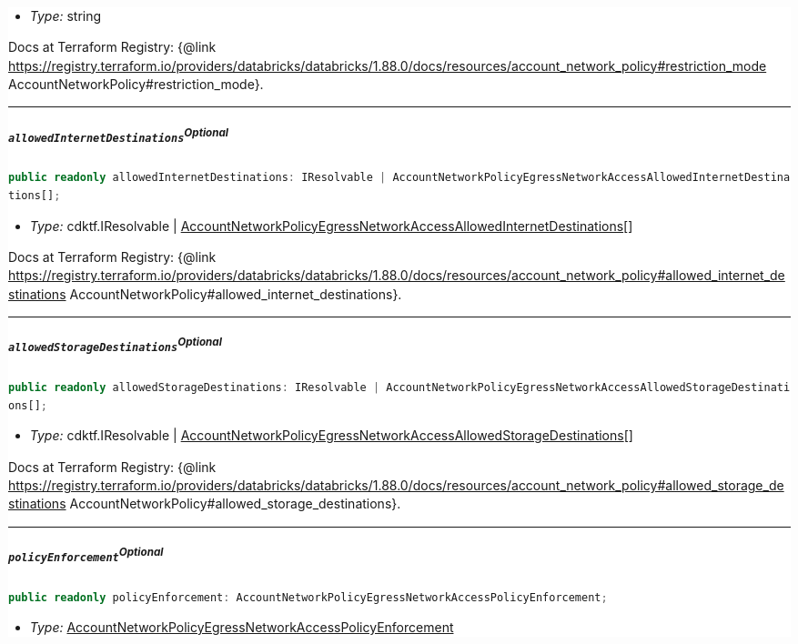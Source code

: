 - *Type:* string

Docs at Terraform Registry: {@link https://registry.terraform.io/providers/databricks/databricks/1.88.0/docs/resources/account_network_policy#restriction_mode AccountNetworkPolicy#restriction_mode}.

---

##### `allowedInternetDestinations`<sup>Optional</sup> <a name="allowedInternetDestinations" id="@cdktf/provider-databricks.accountNetworkPolicy.AccountNetworkPolicyEgressNetworkAccess.property.allowedInternetDestinations"></a>

```typescript
public readonly allowedInternetDestinations: IResolvable | AccountNetworkPolicyEgressNetworkAccessAllowedInternetDestinations[];
```

- *Type:* cdktf.IResolvable | <a href="#@cdktf/provider-databricks.accountNetworkPolicy.AccountNetworkPolicyEgressNetworkAccessAllowedInternetDestinations">AccountNetworkPolicyEgressNetworkAccessAllowedInternetDestinations</a>[]

Docs at Terraform Registry: {@link https://registry.terraform.io/providers/databricks/databricks/1.88.0/docs/resources/account_network_policy#allowed_internet_destinations AccountNetworkPolicy#allowed_internet_destinations}.

---

##### `allowedStorageDestinations`<sup>Optional</sup> <a name="allowedStorageDestinations" id="@cdktf/provider-databricks.accountNetworkPolicy.AccountNetworkPolicyEgressNetworkAccess.property.allowedStorageDestinations"></a>

```typescript
public readonly allowedStorageDestinations: IResolvable | AccountNetworkPolicyEgressNetworkAccessAllowedStorageDestinations[];
```

- *Type:* cdktf.IResolvable | <a href="#@cdktf/provider-databricks.accountNetworkPolicy.AccountNetworkPolicyEgressNetworkAccessAllowedStorageDestinations">AccountNetworkPolicyEgressNetworkAccessAllowedStorageDestinations</a>[]

Docs at Terraform Registry: {@link https://registry.terraform.io/providers/databricks/databricks/1.88.0/docs/resources/account_network_policy#allowed_storage_destinations AccountNetworkPolicy#allowed_storage_destinations}.

---

##### `policyEnforcement`<sup>Optional</sup> <a name="policyEnforcement" id="@cdktf/provider-databricks.accountNetworkPolicy.AccountNetworkPolicyEgressNetworkAccess.property.policyEnforcement"></a>

```typescript
public readonly policyEnforcement: AccountNetworkPolicyEgressNetworkAccessPolicyEnforcement;
```

- *Type:* <a href="#@cdktf/provider-databricks.accountNetworkPolicy.AccountNetworkPolicyEgressNetworkAccessPolicyEnforcement">AccountNetworkPolicyEgressNetworkAccessPolicyEnforcement</a>
